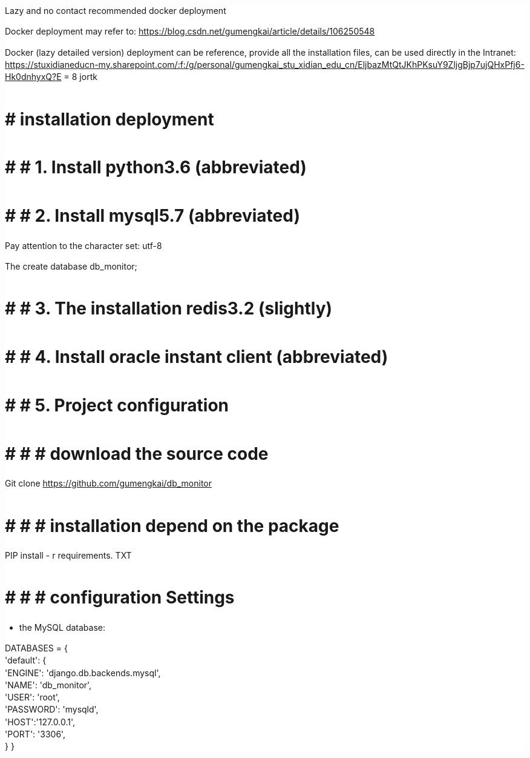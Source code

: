 Lazy and no contact recommended docker deployment

Docker deployment may refer to:
https://blog.csdn.net/gumengkai/article/details/106250548

Docker (lazy detailed version) deployment can be reference, provide all the installation files, can be used directly in the Intranet:
https://stuxidianeducn-my.sharepoint.com/:f:/g/personal/gumengkai_stu_xidian_edu_cn/EljbazMtQtJKhPKsuY9ZljgBjp7ujQHxPfj6-Hk0dnhyxQ?E = 8 jortk

# # installation deployment
# # # 1. Install python3.6 (abbreviated)

# # # 2. Install mysql5.7 (abbreviated)

Pay attention to the character set: utf-8

The create database db_monitor;

# # # 3. The installation redis3.2 (slightly)

# # # 4. Install oracle instant client (abbreviated)

# # # 5. Project configuration

# # # # download the source code
Git clone https://github.com/gumengkai/db_monitor

# # # # installation depend on the package
PIP install - r requirements. TXT

# # # # configuration Settings
- the MySQL database:

DATABASES = {  
    'default': {  
        'ENGINE': 'django.db.backends.mysql',  
		'NAME': 'db_monitor',  
		'USER': 'root',  
		'PASSWORD': 'mysqld',  
        'HOST':'127.0.0.1',  
		'PORT': '3306',  
    }
}

